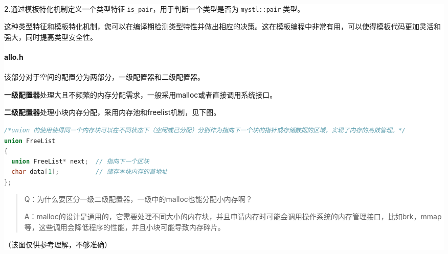 2.通过模板特化机制定义一个类型特征 `is_pair`，用于判断一个类型是否为 `mystl::pair` 类型。

   这种类型特征和模板特化机制，您可以在编译期检测类型特性并做出相应的决策。这在模板编程中非常有用，可以使得模板代码更加灵活和强大，同时提高类型安全性。



#### allo.h

该部分对于空间的配置分为两部分，一级配置器和二级配置器。

**一级配置器**处理大且不频繁的内存分配需求，一般采用malloc或者直接调用系统接口。

**二级配置器**处理小块内存分配，采用内存池和freelist机制，见下图。

```cpp
/*union 的使用使得同一个内存块可以在不同状态下（空闲或已分配）分别作为指向下一个块的指针或存储数据的区域，实现了内存的高效管理。*/
union FreeList 
{
  union FreeList* next;  // 指向下一个区块
  char data[1];          // 储存本块内存的首地址
};
```



> Q：为什么要区分一级二级配置器，一级中的malloc也能分配小内存啊？
>
> A：malloc的设计是通用的，它需要处理不同大小的内存块，并且申请内存时可能会调用操作系统的内存管理接口，比如brk，mmap等，这些调用会降低程序的性能，并且小块可能导致内存碎片。

（该图仅供参考理解，不够准确）
